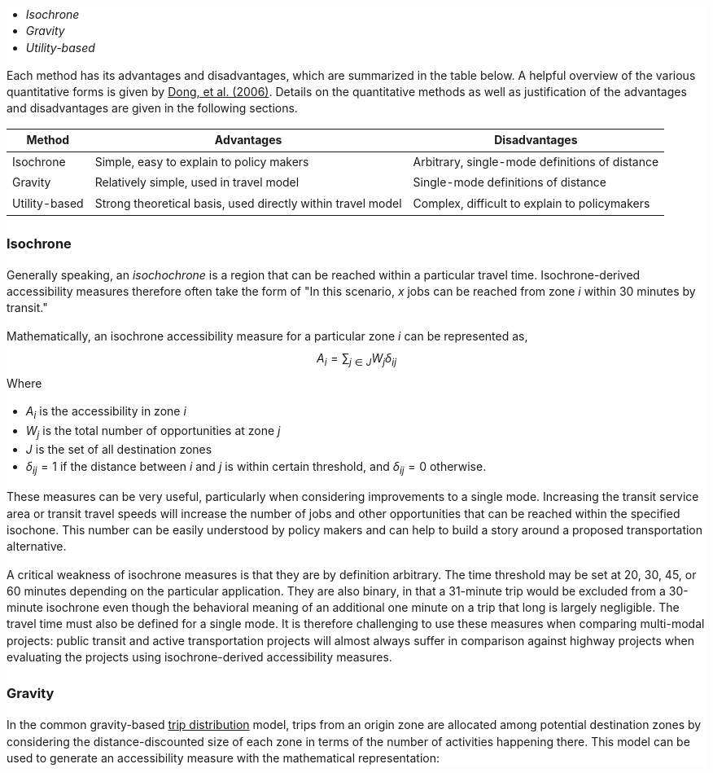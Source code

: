   - *Isochrone*
  - *Gravity*
  - *Utility-based*

Each method has its advantages and disadvantages, which are summarized in the
table below. A helpful overview of the various quantitative forms
is given by [Dong, et al. (2006)](https://doi.org/10.1016/j.tra.2005.05.002).
Details on the quantitative methods as well as justification of
the advantages and disadvantages are given in the following sections.

| Method        | Advantages                                                  | Disadvantages                                  |
| ------------- | ----------------------------------------------------------- | ---------------------------------------------- |
| Isochrone     | Simple, easy to explain to policy makers                    | Arbitrary, single-mode definitions of distance |
| Gravity       | Relatively simple, used in travel model                     | Single-mode definitions of distance            |
| Utility-based | Strong theoretical basis, used directly within travel model | Complex, difficult to explain to policymakers  |


### Isochrone
Generally speaking, an *isochochrone* is a region that can be reached within a
particular travel time. Isochrone-derived accessibility measures therefore often
take the form of "In this scenario, $x$ jobs can be reached from zone $i$ within
30 minutes by transit."

Mathematically, an isochrone accessibility measure for a particular zone $i$ can
be represented as,
$$A_i = \sum_{j \in J} W_j\delta_{ij}$$
Where
  - $A_i$ is the accessibility in zone $i$
  - $W_j$ is the total number of opportunities at zone $j$
  - $J$ is the set of all destination zones
  - $\delta_{ij} = 1$ if the distance between $i$ and $j$ is within certain threshold,
and $\delta_{ij} = 0$ otherwise.

These measures can be very useful, particularly when considering improvements to
a single mode. Increasing the transit service area or transit travel speeds will
increase the number of jobs and other opportunities that can be reached within
the specified isochone. This number can be easily understood by policy makers and
can help to build a story around a proposed transportation alternative.

A critical weakness of isochrone measures is that they are by definition arbitrary.
The time threshold may be set at 20, 30, 45, or 60 minutes depending on the
particular application. They are also binary, in that a 31-minute trip would be
excluded from a 30-minute isochrone even though the behavioral meaning of an additional
one minute on a trip that long is largely negligible. The travel time must also
be defined for a single mode. It is therefore challenging to use these measures
when comparing multi-modal projects: public transit and active transportation
projects will almost always suffer in comparison against highway projects when
evaluating the projects using isochrone-derived accessibility measures.

### Gravity
In the common gravity-based [trip distribution](Trip_distribution) model, trips from an origin
zone are allocated among potential destination zones by considering the
distance-discounted size of each zone in terms of the number of activities
happening there. This model can be used to generate an accessibility measure
with the mathematical representation:
